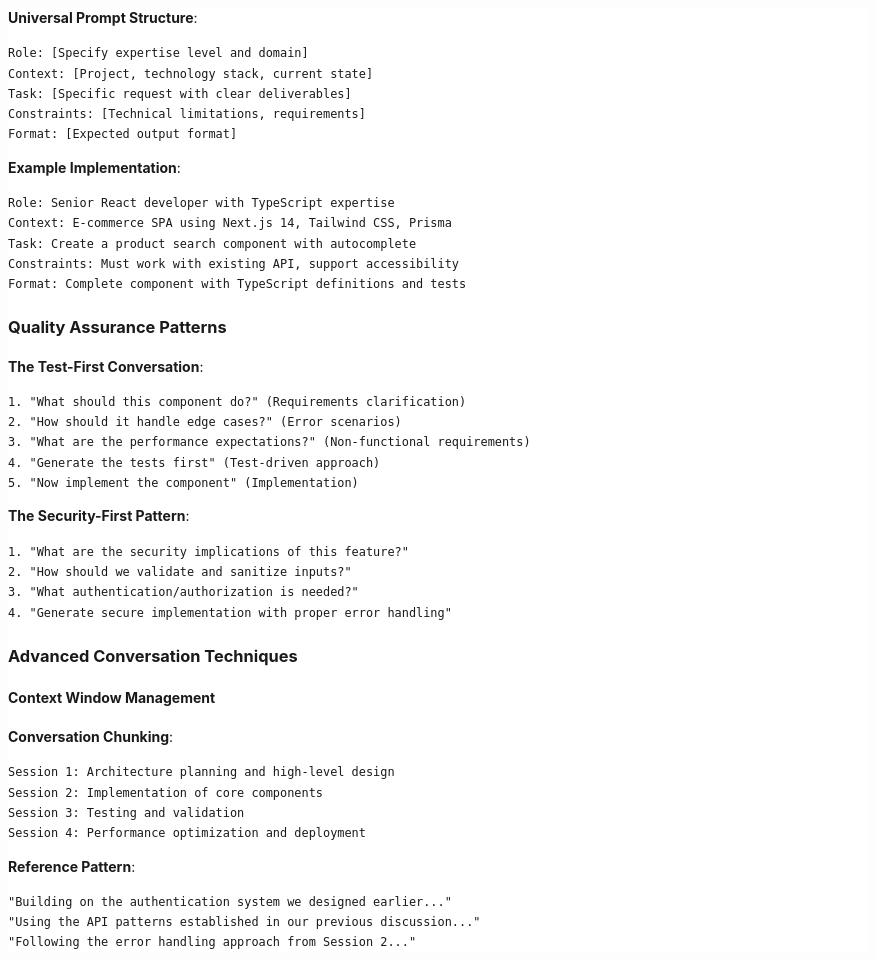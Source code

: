 **Universal Prompt Structure**:

```text
Role: [Specify expertise level and domain]
Context: [Project, technology stack, current state]
Task: [Specific request with clear deliverables]
Constraints: [Technical limitations, requirements]
Format: [Expected output format]
```

**Example Implementation**:

```text
Role: Senior React developer with TypeScript expertise
Context: E-commerce SPA using Next.js 14, Tailwind CSS, Prisma
Task: Create a product search component with autocomplete
Constraints: Must work with existing API, support accessibility
Format: Complete component with TypeScript definitions and tests
```

### Quality Assurance Patterns

**The Test-First Conversation**:

```text
1. "What should this component do?" (Requirements clarification)
2. "How should it handle edge cases?" (Error scenarios)
3. "What are the performance expectations?" (Non-functional requirements)
4. "Generate the tests first" (Test-driven approach)
5. "Now implement the component" (Implementation)
```

**The Security-First Pattern**:

```text
1. "What are the security implications of this feature?"
2. "How should we validate and sanitize inputs?"
3. "What authentication/authorization is needed?"
4. "Generate secure implementation with proper error handling"
```

### Advanced Conversation Techniques

#### Context Window Management

**Conversation Chunking**:

```text
Session 1: Architecture planning and high-level design
Session 2: Implementation of core components
Session 3: Testing and validation
Session 4: Performance optimization and deployment
```

**Reference Pattern**:

```text
"Building on the authentication system we designed earlier..."
"Using the API patterns established in our previous discussion..."
"Following the error handling approach from Session 2..."
```
